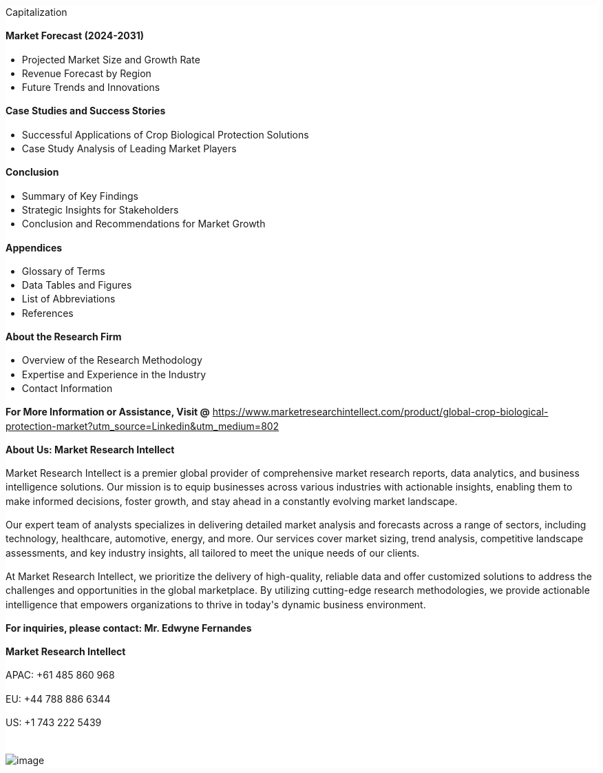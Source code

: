 Capitalization</li></ul><p><strong>Market Forecast (2024-2031)</strong></p><ul><li>Projected Market Size and Growth Rate</li><li>Revenue Forecast by Region</li><li>Future Trends and Innovations</li></ul><p><strong>Case Studies and Success Stories</strong></p><ul><li>Successful Applications of Crop Biological Protection Solutions</li><li>Case Study Analysis of Leading Market Players</li></ul><p><strong>Conclusion</strong></p><ul><li>Summary of Key Findings</li><li>Strategic Insights for Stakeholders</li><li>Conclusion and Recommendations for Market Growth</li></ul><p><strong>Appendices</strong></p><ul><li>Glossary of Terms</li><li>Data Tables and Figures</li><li>List of Abbreviations</li><li>References</li></ul><p><strong>About the Research Firm</strong></p><ul><li>Overview of the Research Methodology</li><li>Expertise and Experience in the Industry</li><li>Contact Information</li></ul></div><div class="article-main__content" data-test-id="publishing-text-block"><p><span class="font-[700]"><strong>For More Information or Assistance, Visit @</strong>&nbsp;<a href="https://www.marketresearchintellect.com/product/global-crop-biological-protection-market?utm_source=Linkedin&utm_medium=802">https://www.marketresearchintellect.com/product/global-crop-biological-protection-market?utm_source=Linkedin&utm_medium=802</a></span></p><p><strong>About Us: Market Research Intellect</strong></p><p>Market Research Intellect is a premier global provider of comprehensive market research reports, data analytics, and business intelligence solutions. Our mission is to equip businesses across various industries with actionable insights, enabling them to make informed decisions, foster growth, and stay ahead in a constantly evolving market landscape.</p><p>Our expert team of analysts specializes in delivering detailed market analysis and forecasts across a range of sectors, including technology, healthcare, automotive, energy, and more. Our services cover market sizing, trend analysis, competitive landscape assessments, and key industry insights, all tailored to meet the unique needs of our clients.</p><p>At Market Research Intellect, we prioritize the delivery of high-quality, reliable data and offer customized solutions to address the challenges and opportunities in the global marketplace. By utilizing cutting-edge research methodologies, we provide actionable intelligence that empowers organizations to thrive in today's dynamic business environment.</p><p><strong>For inquiries, please contact: Mr. Edwyne Fernandes</strong></p><p><strong>Market Research Intellect</strong></p><p>APAC: +61 485 860 968</p><p>EU: +44 788 886 6344</p><p>US: +1 743 222 5439</p></div><div class="article-main__content" data-test-id="publishing-text-block">&nbsp;</div>
![image](https://github.com/user-attachments/assets/f02e384e-0791-4fed-b10a-5d131653799f)
